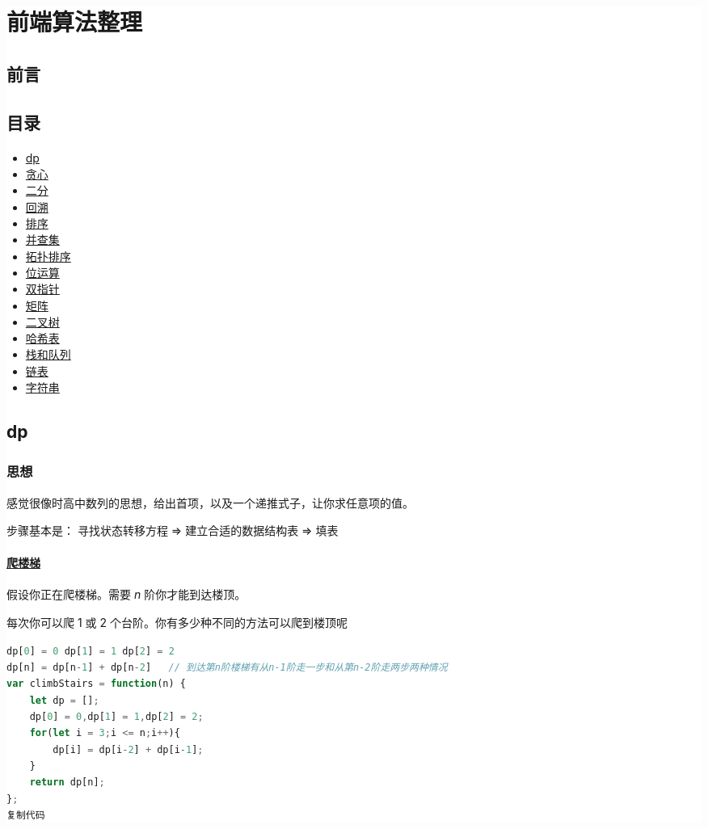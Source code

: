 # 前端算法整理

## 前言



## 目录

- [dp](https://juejin.im/post/6844904175562653710#dp)
- [贪心](https://juejin.im/post/6844904175562653710#greed)
- [二分](https://juejin.im/post/6844904175562653710#二分)
- [回溯](https://juejin.im/post/6844904175562653710#回溯)
- [排序](https://juejin.im/post/6844904175562653710#排序)
- [并查集](https://juejin.im/post/6844904175562653710#并查集)
- [拓扑排序](https://juejin.im/post/6844904175562653710#拓扑排序)
- [位运算](https://juejin.im/post/6844904175562653710#位运算)
- [双指针](https://juejin.im/post/6844904175562653710#双指针)
- [矩阵](https://juejin.im/post/6844904175562653710#矩阵)
- [二叉树](https://juejin.im/post/6844904175562653710#二叉树)
- [哈希表](https://juejin.im/post/6844904175562653710#哈希表)
- [栈和队列](https://juejin.im/post/6844904175562653710#栈和队列)
- [链表](https://juejin.im/post/6844904175562653710#链表)
- [字符串](https://juejin.im/post/6844904175562653710#字符串)

## dp

### 思想

感觉很像时高中数列的思想，给出首项，以及一个递推式子，让你求任意项的值。

步骤基本是： 寻找状态转移方程 => 建立合适的数据结构表 => 填表

#### [爬楼梯](https://leetcode-cn.com/problems/climbing-stairs/)

假设你正在爬楼梯。需要 *n* 阶你才能到达楼顶。

每次你可以爬 1 或 2 个台阶。你有多少种不同的方法可以爬到楼顶呢

```js
dp[0] = 0 dp[1] = 1 dp[2] = 2
dp[n] = dp[n-1] + dp[n-2]   // 到达第n阶楼梯有从n-1阶走一步和从第n-2阶走两步两种情况
var climbStairs = function(n) {
    let dp = [];
    dp[0] = 0,dp[1] = 1,dp[2] = 2;
    for(let i = 3;i <= n;i++){
        dp[i] = dp[i-2] + dp[i-1];
    }
    return dp[n];
};
复制代码
```
